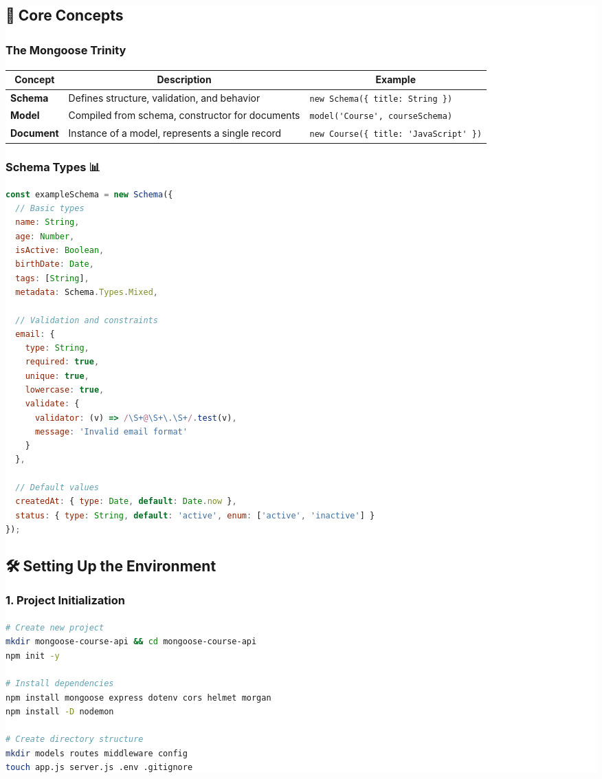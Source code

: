 ## 🧩 Core Concepts

### The Mongoose Trinity

| Concept | Description | Example |
|---------|-------------|---------|
| **Schema** | Defines structure, validation, and behavior | `new Schema({ title: String })` |
| **Model** | Compiled from schema, constructor for documents | `model('Course', courseSchema)` |
| **Document** | Instance of a model, represents a single record | `new Course({ title: 'JavaScript' })` |

### Schema Types 📊

```javascript
const exampleSchema = new Schema({
  // Basic types
  name: String,
  age: Number,
  isActive: Boolean,
  birthDate: Date,
  tags: [String],
  metadata: Schema.Types.Mixed,
  
  // Validation and constraints
  email: {
    type: String,
    required: true,
    unique: true,
    lowercase: true,
    validate: {
      validator: (v) => /\S+@\S+\.\S+/.test(v),
      message: 'Invalid email format'
    }
  },
  
  // Default values
  createdAt: { type: Date, default: Date.now },
  status: { type: String, default: 'active', enum: ['active', 'inactive'] }
});
```

## 🛠️ Setting Up the Environment

### 1. Project Initialization

```bash
# Create new project
mkdir mongoose-course-api && cd mongoose-course-api
npm init -y

# Install dependencies
npm install mongoose express dotenv cors helmet morgan
npm install -D nodemon

# Create directory structure
mkdir models routes middleware config
touch app.js server.js .env .gitignore
```
